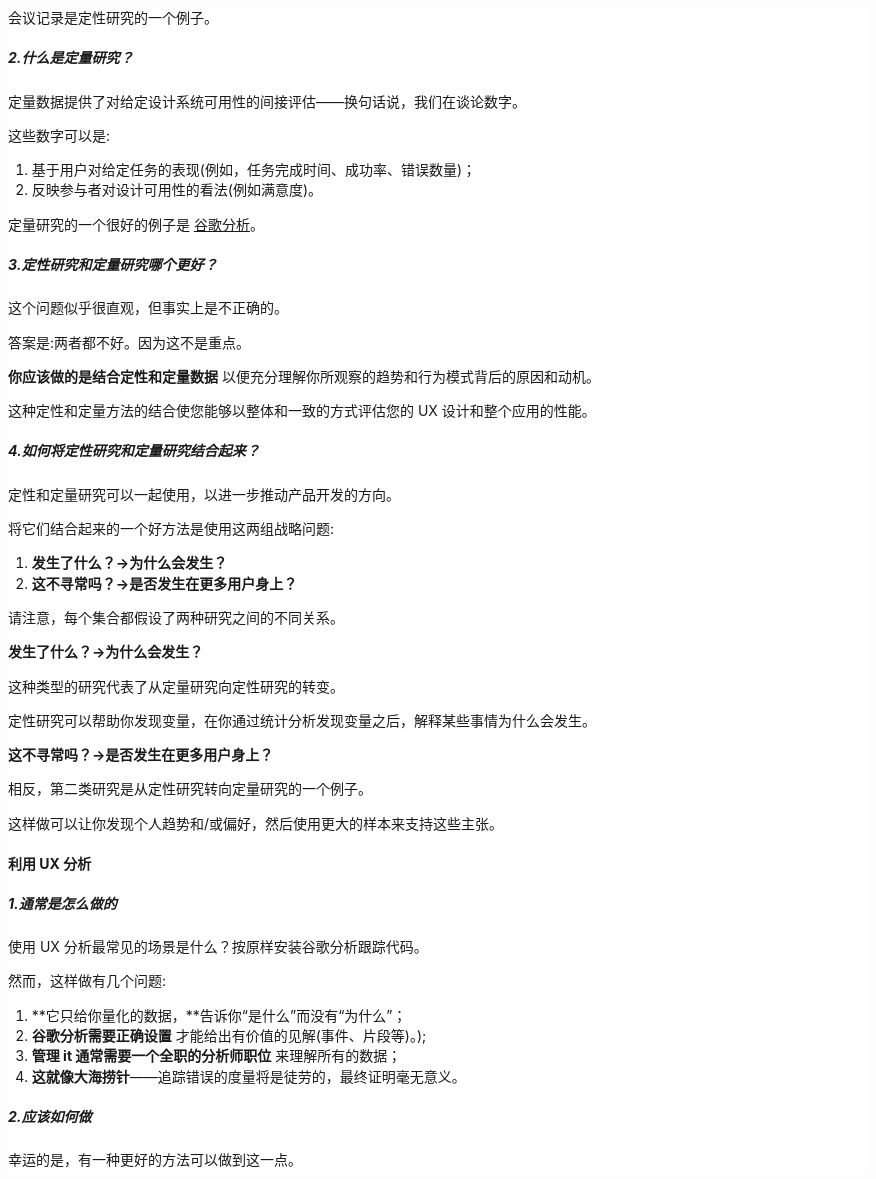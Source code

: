 会议记录是定性研究的一个例子。

##### 2.什么是定量研究？

定量数据提供了对给定设计系统可用性的间接评估——换句话说，我们在谈论数字。

这些数字可以是:

1.  基于用户对给定任务的表现(例如，任务完成时间、成功率、错误数量)；
2.  反映参与者对设计可用性的看法(例如满意度)。

定量研究的一个很好的例子是  [谷歌分析](/stx-new-blog)。

##### 3.定性研究和定量研究哪个更好？

这个问题似乎很直观，但事实上是不正确的。

答案是:两者都不好。因为这不是重点。

**你应该做的是结合定性和定量数据** 以便充分理解你所观察的趋势和行为模式背后的原因和动机。

这种定性和定量方法的结合使您能够以整体和一致的方式评估您的 UX 设计和整个应用的性能。

##### 4.如何将定性研究和定量研究结合起来？

定性和定量研究可以一起使用，以进一步推动产品开发的方向。

将它们结合起来的一个好方法是使用这两组战略问题:

1.  **发生了什么？→为什么会发生？**
2.  **这不寻常吗？→是否发生在更多用户身上？**

请注意，每个集合都假设了两种研究之间的不同关系。

**发生了什么？→为什么会发生？**

这种类型的研究代表了从定量研究向定性研究的转变。

定性研究可以帮助你发现变量，在你通过统计分析发现变量之后，解释某些事情为什么会发生。

**这不寻常吗？→是否发生在更多用户身上？**

相反，第二类研究是从定性研究转向定量研究的一个例子。

这样做可以让你发现个人趋势和/或偏好，然后使用更大的样本来支持这些主张。

#### 利用 UX 分析

##### 1.通常是怎么做的

使用 UX 分析最常见的场景是什么？按原样安装谷歌分析跟踪代码。

然而，这样做有几个问题:

1.  **它只给你量化的数据，**告诉你“是什么”而没有“为什么”；
2.  **谷歌分析需要正确设置** 才能给出有价值的见解(事件、片段等)。);
3.  **管理 it 通常需要一个全职的分析师职位** 来理解所有的数据；
4.  **这就像大海捞针**——追踪错误的度量将是徒劳的，最终证明毫无意义。

##### 2.应该如何做

幸运的是，有一种更好的方法可以做到这一点。
